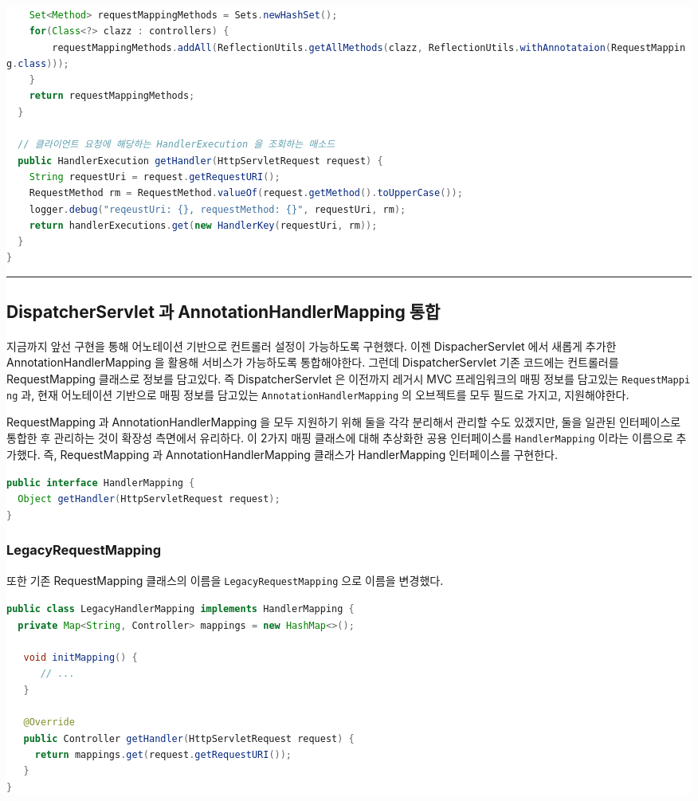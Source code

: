 ```java
    Set<Method> requestMappingMethods = Sets.newHashSet();
    for(Class<?> clazz : controllers) {
        requestMappingMethods.addAll(ReflectionUtils.getAllMethods(clazz, ReflectionUtils.withAnnotataion(RequestMapping.class)));
    }
    return requestMappingMethods;
  }

  // 클라이언트 요청에 해당하는 HandlerExecution 을 조회하는 매소드
  public HandlerExecution getHandler(HttpServletRequest request) {
    String requestUri = request.getRequestURI();
    RequestMethod rm = RequestMethod.valueOf(request.getMethod().toUpperCase());
    logger.debug("reqeustUri: {}, requestMethod: {}", requestUri, rm);
    return handlerExecutions.get(new HandlerKey(requestUri, rm));
  }
}
```

---

## DispatcherServlet 과 AnnotationHandlerMapping 통합

지금까지 앞선 구현을 통해 어노테이션 기반으로 컨트롤러 설정이 가능하도록 구현했다. 이젠 DispacherServlet 에서 새롭게 추가한 AnnotationHandlerMapping 을 활용해 서비스가 가능하도록 통합해야한다. 그런데 DispatcherServlet 기존 코드에는 컨트롤러를 RequestMapping 클래스로 정보를 담고있다. 즉 DispatcherServlet 은 이전까지 레거시 MVC 프레임워크의 매핑 정보를 담고있는 `RequestMapping` 과, 현재 어노테이션 기반으로 매핑 정보를 담고있는 `AnnotationHandlerMapping` 의 오브젝트를 모두 필드로 가지고, 지원해야한다.

RequestMapping 과 AnnotationHandlerMapping 을 모두 지원하기 위해 둘을 각각 분리해서 관리할 수도 있겠지만, 둘을 일관된 인터페이스로 통합한 후 관리하는 것이 확장성 측면에서 유리하다. 이 2가지 매핑 클래스에 대해 추상화한 공용 인터페이스를 `HandlerMapping` 이라는 이름으로 추가했다. 즉, RequestMapping 과 AnnotationHandlerMapping 클래스가 HandlerMapping 인터페이스를 구현한다.

```java
public interface HandlerMapping {
  Object getHandler(HttpServletRequest request);
}
```

### LegacyRequestMapping

또한 기존 RequestMapping 클래스의 이름을 `LegacyRequestMapping` 으로 이름을 변경했다.

```java
public class LegacyHandlerMapping implements HandlerMapping {
  private Map<String, Controller> mappings = new HashMap<>();

   void initMapping() {
      // ...
   }

   @Override
   public Controller getHandler(HttpServletRequest request) {
     return mappings.get(request.getRequestURI());
   }
}
```
